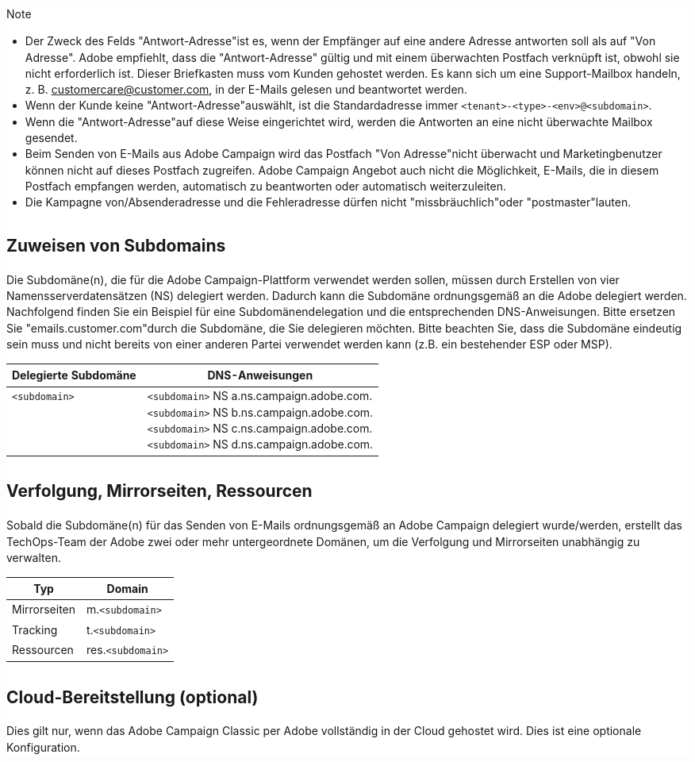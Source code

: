 >[!NOTE]
>
>* Der Zweck des Felds &quot;Antwort-Adresse&quot;ist es, wenn der Empfänger auf eine andere Adresse antworten soll als auf &quot;Von Adresse&quot;.  Adobe empfiehlt, dass die &quot;Antwort-Adresse&quot; gültig und mit einem überwachten Postfach verknüpft ist, obwohl sie nicht erforderlich ist.  Dieser Briefkasten muss vom Kunden gehostet werden.  Es kann sich um eine Support-Mailbox handeln, z. B. customercare@customer.com, in der E-Mails gelesen und beantwortet werden.
>* Wenn der Kunde keine &quot;Antwort-Adresse&quot;auswählt, ist die Standardadresse immer `<tenant>-<type>-<env>@<subdomain>`.
>* Wenn die &quot;Antwort-Adresse&quot;auf diese Weise eingerichtet wird, werden die Antworten an eine nicht überwachte Mailbox gesendet.
>* Beim Senden von E-Mails aus Adobe Campaign wird das Postfach &quot;Von Adresse&quot;nicht überwacht und Marketingbenutzer können nicht auf dieses Postfach zugreifen. Adobe Campaign Angebot auch nicht die Möglichkeit, E-Mails, die in diesem Postfach empfangen werden, automatisch zu beantworten oder automatisch weiterzuleiten.
>* Die Kampagne von/Absenderadresse und die Fehleradresse dürfen nicht &quot;missbräuchlich&quot;oder &quot;postmaster&quot;lauten.


## Zuweisen von Subdomains

Die Subdomäne(n), die für die Adobe Campaign-Plattform verwendet werden sollen, müssen durch Erstellen von vier Namensserverdatensätzen (NS) delegiert werden.  Dadurch kann die Subdomäne ordnungsgemäß an die Adobe delegiert werden.  Nachfolgend finden Sie ein Beispiel für eine Subdomänendelegation und die entsprechenden DNS-Anweisungen.  Bitte ersetzen Sie &quot;emails.customer.com&quot;durch die Subdomäne, die Sie delegieren möchten.  Bitte beachten Sie, dass die Subdomäne eindeutig sein muss und nicht bereits von einer anderen Partei verwendet werden kann (z.B. ein bestehender ESP oder MSP).

| Delegierte Subdomäne | DNS-Anweisungen |
|--- |--- |
| `<subdomain>` | `<subdomain>` NS a.ns.campaign.adobe.com.  </br> `<subdomain>` NS b.ns.campaign.adobe.com.  </br> `<subdomain>` NS c.ns.campaign.adobe.com.  </br> `<subdomain>` NS d.ns.campaign.adobe.com. |

## Verfolgung, Mirrorseiten, Ressourcen

Sobald die Subdomäne(n) für das Senden von E-Mails ordnungsgemäß an Adobe Campaign delegiert wurde/werden, erstellt das TechOps-Team der Adobe zwei oder mehr untergeordnete Domänen, um die Verfolgung und Mirrorseiten unabhängig zu verwalten.

| Typ | Domain |
|--- |--- |
| Mirrorseiten | m.`<subdomain>` |
| Tracking | t.`<subdomain>` |
| Ressourcen | res.`<subdomain>` |

## Cloud-Bereitstellung (optional)

Dies gilt nur, wenn das Adobe Campaign Classic per Adobe vollständig in der Cloud gehostet wird.  Dies ist eine optionale Konfiguration.
